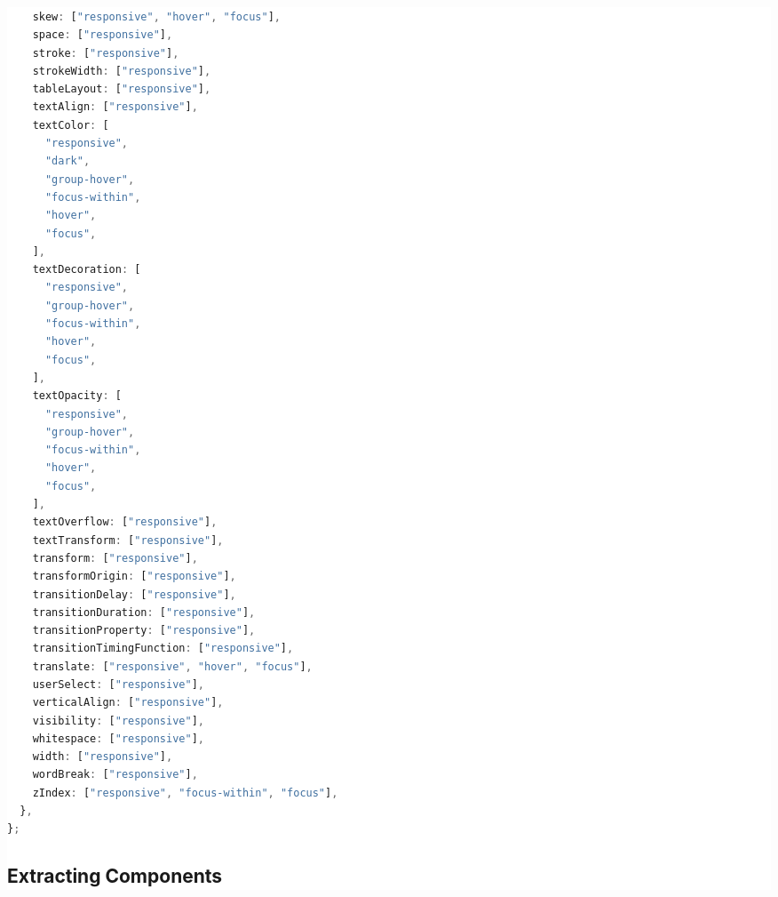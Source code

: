 ```js
    skew: ["responsive", "hover", "focus"],
    space: ["responsive"],
    stroke: ["responsive"],
    strokeWidth: ["responsive"],
    tableLayout: ["responsive"],
    textAlign: ["responsive"],
    textColor: [
      "responsive",
      "dark",
      "group-hover",
      "focus-within",
      "hover",
      "focus",
    ],
    textDecoration: [
      "responsive",
      "group-hover",
      "focus-within",
      "hover",
      "focus",
    ],
    textOpacity: [
      "responsive",
      "group-hover",
      "focus-within",
      "hover",
      "focus",
    ],
    textOverflow: ["responsive"],
    textTransform: ["responsive"],
    transform: ["responsive"],
    transformOrigin: ["responsive"],
    transitionDelay: ["responsive"],
    transitionDuration: ["responsive"],
    transitionProperty: ["responsive"],
    transitionTimingFunction: ["responsive"],
    translate: ["responsive", "hover", "focus"],
    userSelect: ["responsive"],
    verticalAlign: ["responsive"],
    visibility: ["responsive"],
    whitespace: ["responsive"],
    width: ["responsive"],
    wordBreak: ["responsive"],
    zIndex: ["responsive", "focus-within", "focus"],
  },
};
```

## Extracting Components
